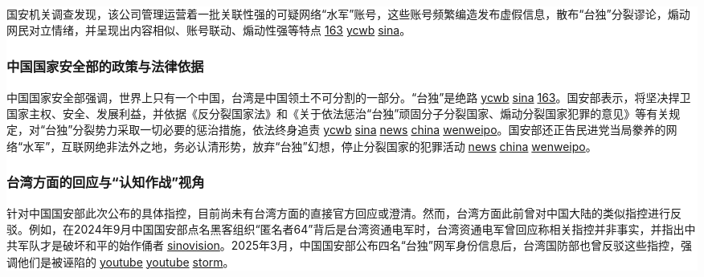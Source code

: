 国安机关调查发现，该公司管理运营着一批关联性强的可疑网络“水军”账号，这些账号频繁编造发布虚假信息，散布“台独”分裂谬论，煽动网民对立情绪，并呈现出内容相似、账号联动、煽动性强等特点 [163](https://vertexaisearch.cloud.google.com/grounding-api-redirect/AUZIYQFJG2sfLEuiOFTXYN4Rk_HwLGLOpedZZsXhPql7BplEYV7XKn6-ZFMnrgMLrfahsdE0VPoIBdSdGTUXQKCnKcipa5UCKuv_gW0OQU5DHRetMFNbpCGZhlGBNf0dym_9UpClKkW5gzPgQhYjrN2Rzvc=) [ycwb](https://vertexaisearch.cloud.google.com/grounding-api-redirect/AUZIYQFobBzelB7A_kgIFDlL4SbxOlkl72glzurd978I74FRvUSM6tfmTRJhluh3vtH3WIluqtZ-FKnhTGL34po8WdqPvoMfUa7ixhOvKIVfRfhoYrwZ_duL5NqrzsO6cQDW03CLCPsBbG6GT20bfFrepDQr) [sina](https://vertexaisearch.cloud.google.com/grounding-api-redirect/AUZIYQGOA6-Id8TpIC3FblBX6Ertg5xNUlmNq-lKoX6jFkBtb8CThMAl6Ovr_k2BF_6i3PlVAmqo8L7y9zS60D3k_EiuZ3TSNrlxe_5eZyhi1R8FFVEjp-h5DFkrzlzSKvZNd80OmQxSO04hZSFA8Cdzmi-n0ROpcS1Rrpsc7Pyr0g==)。

### 中国国家安全部的政策与法律依据
中国国家安全部强调，世界上只有一个中国，台湾是中国领土不可分割的一部分。“台独”是绝路 [ycwb](https://vertexaisearch.cloud.google.com/grounding-api-redirect/AUZIYQFobBzelB7A_kgIFDlL4SbxOlkl72glzurd978I74FRvUSM6tfmTRJhluh3vtH3WIluqtZ-FKnhTGL34po8WdqPvoMfUa7ixhOvKIVfRfhoYrwZ_duL5NqrzsO6cQDW03CLCPsBbG6GT20bfFrepDQr) [sina](https://vertexaisearch.cloud.google.com/grounding-api-redirect/AUZIYQGOA6-Id8TpIC3FblBX6Ertg5xNUlmNq-lKoX6jFkBtb8CThMAl6Ovr_k2BF_6i3PlVAmqo8L7y9zS60D3k_EiuZ3TSNrlxe_5eZyhi1R8FFVEjp-h5DFkrzlzSKvZNd80OmQxSO04hZSFA8Cdzmi-n0ROpcS1Rrpsc7Pyr0g==) [163](https://vertexaisearch.cloud.google.com/grounding-api-redirect/AUZIYQFpVQ_kw-Dr9YzJEG9t5bYfJZKDg0cO_mMjQ3agm-w9MumeQqrk6Pybl6zghl7CEClaNn8-g0ZIHTFAX1T_HmsnVeiSJqnyYcQWXj0xmti_gN7pgV5zx7Lq5hhIjYLd2VRexNjejvzdpA1hG6_zF9_UaA==)。国安部表示，将坚决捍卫国家主权、安全、发展利益，并依据《反分裂国家法》和《关于依法惩治“台独”顽固分子分裂国家、煽动分裂国家犯罪的意见》等有关规定，对“台独”分裂势力采取一切必要的惩治措施，依法终身追责 [ycwb](https://vertexaisearch.cloud.google.com/grounding-api-redirect/AUZIYQFobBzelB7A_kgIFDlL4SbxOlkl72glzurd978I74FRvUSM6tfmTRJhluh3vtH3WIluqtZ-FKnhTGL34po8WdqPvoMfUa7ixhOvKIVfRfhoYrwZ_duL5NqrzsO6cQDW03CLCPsBbG6GT20bfFrepDQr) [sina](https://vertexaisearch.cloud.google.com/grounding-api-redirect/AUZIYQGOA6-Id8TpIC3FblBX6Ertg5xNUlmNq-lKoX6jFkBtb8CThMAl6Ovr_k2BF_6i3PlVAmqo8L7y9zS60D3k_EiuZ3TSNrlxe_5eZyhi1R8FFVEjp-h5DFkrzlzSKvZNd80OmQxSO04hZSFA8Cdzmi-n0ROpcS1Rrpsc7Pyr0g==) [news](https://vertexaisearch.cloud.google.com/grounding-api-redirect/AUZIYQGpqqCgLMn_TfoEHuZAOkBwBC1Rc0G7IudvrLP6zSKB_xZ8knk-1cft7ys_gc_x8nf25z6FdMePXQcrr9jO78KF__JIpiqEbiisrY8q1cFsAadEjPUWOwM4AjYPxz3JF2natr2fLVUyPZAj4dDxo6JpUG5Fz2VsTTzByRDfMuLWtQ==) [china](https://vertexaisearch.cloud.google.com/grounding-api-redirect/AUZIYQFZlMKvnwul7Uo1nQJbf1o9zJWbEIf60ZH36SVoByz3AtqiJCwHNE40FpLcJZ1-VSvs7_UlSu2PVs_mVcF74f-GL6aqOECEQa3sYZWCTN5kPngAskS6rpTsztg-lGTAabjf54dZ7O_GoSAeMI12ApMjtjv-kISBhjER) [wenweipo](https://vertexaisearch.cloud.google.com/grounding-api-redirect/AUZIYQG2A9vpC-Wgb9tm1qYLjaTeQvadqw4cFDRjEbsVoZ8SCOmsuV0D3fsoGJqABnq-7tK3qqRugnixaR2VKWO5JpjlbZbmpa2MEGQlFIhQwsH1g9rfyvwkZQ8BTqT0VIQP0gniCG1VjhkPkmNRWdZNwPZRWBNJSzz28YfbPc6dSxA=)。国安部还正告民进党当局豢养的网络“水军”，互联网绝非法外之地，务必认清形势，放弃“台独”幻想，停止分裂国家的犯罪活动 [news](https://vertexaisearch.cloud.google.com/grounding-api-redirect/AUZIYQGpqqCgLMn_TfoEHuZAOkBwBC1Rc0G7IudvrLP6zSKB_xZ8knk-1cft7ys_gc_x8nf25z6FdMePXQcrr9jO78KF__JIpiqEbiisrY8q1cFsAadEjPUWOwM4AjYPxz3JF2natr2fLVUyPZAj4dDxo6JpUG5Fz2VsTTzByRDfMuLWtQ==) [china](https://vertexaisearch.cloud.google.com/grounding-api-redirect/AUZIYQFZlMKvnwul7Uo1nQJbf1o9zJWbEIf60ZH36SVoByz3AtqiJCwHNE40FpLcJZ1-VSvs7_UlSu2PVs_mVcF74f-GL6aqOECEQa3sYZWCTN5kPngAskS6rpTsztg-lGTAabjf54dZ7O_GoSAeMI12ApMjtjv-kISBhjER) [wenweipo](https://vertexaisearch.cloud.google.com/grounding-api-redirect/AUZIYQG2A9vpC-Wgb9tm1qYLjaTeQvadqw4cFDRjEbsVoZ8SCOmsuV0D3fsoGJqABnq-7tK3qqRugnixaR2VKWO5JpjlbZbmpa2MEGQlFIhQwsH1g9rfyvwkZQ8BTqT0VIQP0gniCG1VjhkPkmNRWdZNwPZRWBNJSzz28YfbPc6dSxA=)。

### 台湾方面的回应与“认知作战”视角
针对中国国安部此次公布的具体指控，目前尚未有台湾方面的直接官方回应或澄清。然而，台湾方面此前曾对中国大陆的类似指控进行反驳。例如，在2024年9月中国国安部点名黑客组织“匿名者64”背后是台湾资通电军时，台湾资通电军曾回应称相关指控并非事实，并指出中共军队才是破坏和平的始作俑者 [sinovision](https://vertexaisearch.cloud.google.com/grounding-api-redirect/AUZIYQEVo2r6wDivFVUidZVCiCUhuvVqlzVjDc_Th95dlwx5PF3F6EagL11-rEGDFFlOEtww4vwFMCcYsa28tVlqTamtvSFWjnPCWcRXb9e0WmbsEeBZ4k89362Xhe4KRSB9HxvOQsAqBw==)。2025年3月，中国国安部公布四名“台独”网军身份信息后，台湾国防部也曾反驳这些指控，强调他们是被诬陷的 [youtube](https://vertexaisearch.cloud.google.com/grounding-api-redirect/AUZIYQFlGd6CIQwNxfNgatkevYSjaPf0FzFHSmnXkcerWmoEdVrFASMY4YEF-HdXUvR8IBmWVu0s0el_nvuQIL5oUbYT1S5mnBbTdBSqYak4WBLwQlPos6NSVkgS2kR0Mryg-jEM4z328kE=) [youtube](https://vertexaisearch.cloud.google.com/grounding-api-redirect/AUZIYQECiWDTMKT-FGvuDW35IvqJsXBKSe2TX-K8Znk9JvaHvdHSx_Ds6XxqOEZ0qKChjKmcrHR6jNVd3F5YI95z9_B_LzMomtXGk8dzDQC1ankzk-bP_fBi6ygRXVa17xrg1qZBq6c5yAQ=) [storm](https://vertexaisearch.cloud.google.com/grounding-api-redirect/AUZIYQEbqBnP2xaN_i_zS5XECyxTHYKYsv8GFd540P7ugsiucelIrY1_FRyykFuKUyTXbr597QhJQRZfmL2qPaBX4A7Rstuk4Z5I8UFKu3Z8TbiO6LuKXPKuNErIqdUgAXsU5A==)。
